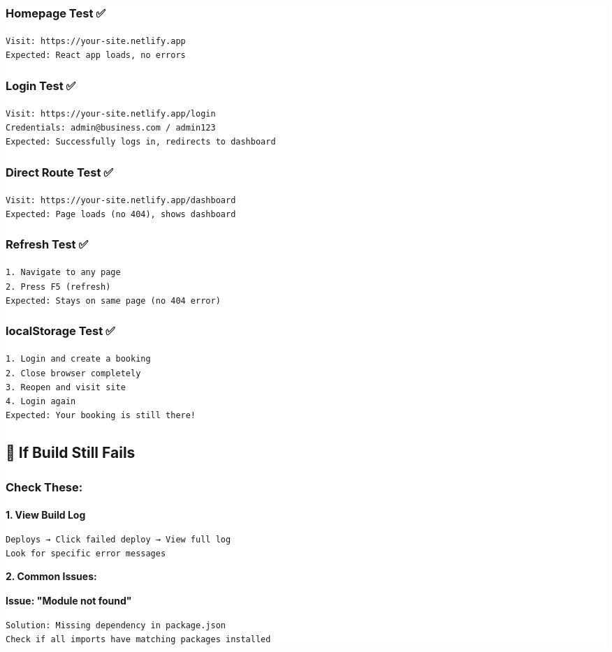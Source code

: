 ### Homepage Test ✅
```
Visit: https://your-site.netlify.app
Expected: React app loads, no errors
```

### Login Test ✅
```
Visit: https://your-site.netlify.app/login
Credentials: admin@business.com / admin123
Expected: Successfully logs in, redirects to dashboard
```

### Direct Route Test ✅
```
Visit: https://your-site.netlify.app/dashboard
Expected: Page loads (no 404), shows dashboard
```

### Refresh Test ✅
```
1. Navigate to any page
2. Press F5 (refresh)
Expected: Stays on same page (no 404 error)
```

### localStorage Test ✅
```
1. Login and create a booking
2. Close browser completely
3. Reopen and visit site
4. Login again
Expected: Your booking is still there!
```

## 🐛 If Build Still Fails

### Check These:

**1. View Build Log**
```
Deploys → Click failed deploy → View full log
Look for specific error messages
```

**2. Common Issues:**

**Issue: "Module not found"**
```
Solution: Missing dependency in package.json
Check if all imports have matching packages installed
```
